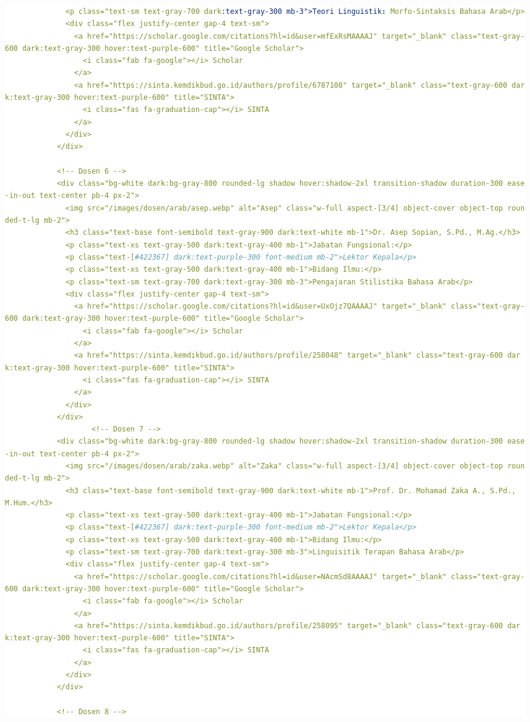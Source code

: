 ```yaml
              <p class="text-sm text-gray-700 dark:text-gray-300 mb-3">Teori Linguistik: Morfo-Sintaksis Bahasa Arab</p>
              <div class="flex justify-center gap-4 text-sm">
                <a href="https://scholar.google.com/citations?hl=id&user=mfExRsMAAAAJ" target="_blank" class="text-gray-600 dark:text-gray-300 hover:text-purple-600" title="Google Scholar">
                  <i class="fab fa-google"></i> Scholar
                </a>
                <a href="https://sinta.kemdikbud.go.id/authors/profile/6787108" target="_blank" class="text-gray-600 dark:text-gray-300 hover:text-purple-600" title="SINTA">
                  <i class="fas fa-graduation-cap"></i> SINTA
                </a>
              </div>
            </div>

            <!-- Dosen 6 -->
            <div class="bg-white dark:bg-gray-800 rounded-lg shadow hover:shadow-2xl transition-shadow duration-300 ease-in-out text-center pb-4 px-2">
              <img src="/images/dosen/arab/asep.webp" alt="Asep" class="w-full aspect-[3/4] object-cover object-top rounded-t-lg mb-2">
              <h3 class="text-base font-semibold text-gray-900 dark:text-white mb-1">Dr. Asep Sopian, S.Pd., M.Ag.</h3>
              <p class="text-xs text-gray-500 dark:text-gray-400 mb-1">Jabatan Fungsional:</p>
              <p class="text-[#422367] dark:text-purple-300 font-medium mb-2">Lektor Kepala</p>
              <p class="text-xs text-gray-500 dark:text-gray-400 mb-1">Bidang Ilmu:</p>
              <p class="text-sm text-gray-700 dark:text-gray-300 mb-3">Pengajaran Stilistika Bahasa Arab</p>
              <div class="flex justify-center gap-4 text-sm">
                <a href="https://scholar.google.com/citations?hl=id&user=UxOjz7QAAAAJ" target="_blank" class="text-gray-600 dark:text-gray-300 hover:text-purple-600" title="Google Scholar">
                  <i class="fab fa-google"></i> Scholar
                </a>
                <a href="https://sinta.kemdikbud.go.id/authors/profile/258048" target="_blank" class="text-gray-600 dark:text-gray-300 hover:text-purple-600" title="SINTA">
                  <i class="fas fa-graduation-cap"></i> SINTA
                </a>
              </div>
            </div>
                    <!-- Dosen 7 -->
            <div class="bg-white dark:bg-gray-800 rounded-lg shadow hover:shadow-2xl transition-shadow duration-300 ease-in-out text-center pb-4 px-2">
              <img src="/images/dosen/arab/zaka.webp" alt="Zaka" class="w-full aspect-[3/4] object-cover object-top rounded-t-lg mb-2">
              <h3 class="text-base font-semibold text-gray-900 dark:text-white mb-1">Prof. Dr. Mohamad Zaka A., S.Pd., M.Hum.</h3>
              <p class="text-xs text-gray-500 dark:text-gray-400 mb-1">Jabatan Fungsional:</p>
              <p class="text-[#422367] dark:text-purple-300 font-medium mb-2">Lektor Kepala</p>
              <p class="text-xs text-gray-500 dark:text-gray-400 mb-1">Bidang Ilmu:</p>
              <p class="text-sm text-gray-700 dark:text-gray-300 mb-3">Linguisitik Terapan Bahasa Arab</p>
              <div class="flex justify-center gap-4 text-sm">
                <a href="https://scholar.google.com/citations?hl=id&user=NAcmSd8AAAAJ" target="_blank" class="text-gray-600 dark:text-gray-300 hover:text-purple-600" title="Google Scholar">
                  <i class="fab fa-google"></i> Scholar
                </a>
                <a href="https://sinta.kemdikbud.go.id/authors/profile/258095" target="_blank" class="text-gray-600 dark:text-gray-300 hover:text-purple-600" title="SINTA">
                  <i class="fas fa-graduation-cap"></i> SINTA
                </a>
              </div>
            </div>

            <!-- Dosen 8 -->
```